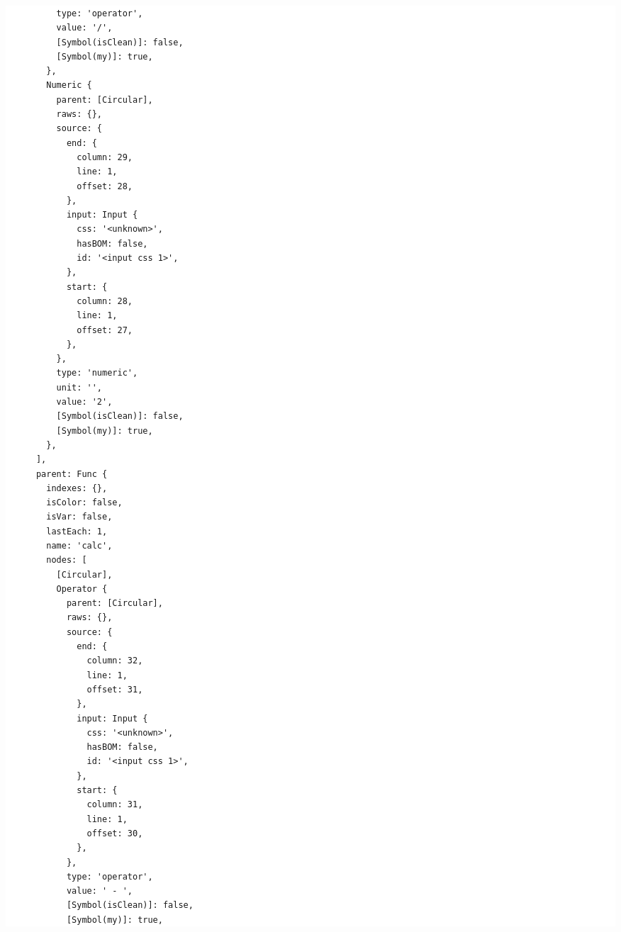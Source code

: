               type: 'operator',
              value: '/',
              [Symbol(isClean)]: false,
              [Symbol(my)]: true,
            },
            Numeric {
              parent: [Circular],
              raws: {},
              source: {
                end: {
                  column: 29,
                  line: 1,
                  offset: 28,
                },
                input: Input {
                  css: '<unknown>',
                  hasBOM: false,
                  id: '<input css 1>',
                },
                start: {
                  column: 28,
                  line: 1,
                  offset: 27,
                },
              },
              type: 'numeric',
              unit: '',
              value: '2',
              [Symbol(isClean)]: false,
              [Symbol(my)]: true,
            },
          ],
          parent: Func {
            indexes: {},
            isColor: false,
            isVar: false,
            lastEach: 1,
            name: 'calc',
            nodes: [
              [Circular],
              Operator {
                parent: [Circular],
                raws: {},
                source: {
                  end: {
                    column: 32,
                    line: 1,
                    offset: 31,
                  },
                  input: Input {
                    css: '<unknown>',
                    hasBOM: false,
                    id: '<input css 1>',
                  },
                  start: {
                    column: 31,
                    line: 1,
                    offset: 30,
                  },
                },
                type: 'operator',
                value: ' - ',
                [Symbol(isClean)]: false,
                [Symbol(my)]: true,